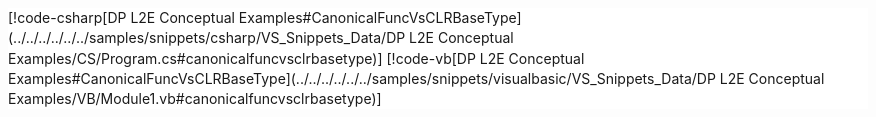  [!code-csharp[DP L2E Conceptual Examples#CanonicalFuncVsCLRBaseType](../../../../../../samples/snippets/csharp/VS_Snippets_Data/DP L2E Conceptual Examples/CS/Program.cs#canonicalfuncvsclrbasetype)]
 [!code-vb[DP L2E Conceptual Examples#CanonicalFuncVsCLRBaseType](../../../../../../samples/snippets/visualbasic/VS_Snippets_Data/DP L2E Conceptual Examples/VB/Module1.vb#canonicalfuncvsclrbasetype)]
